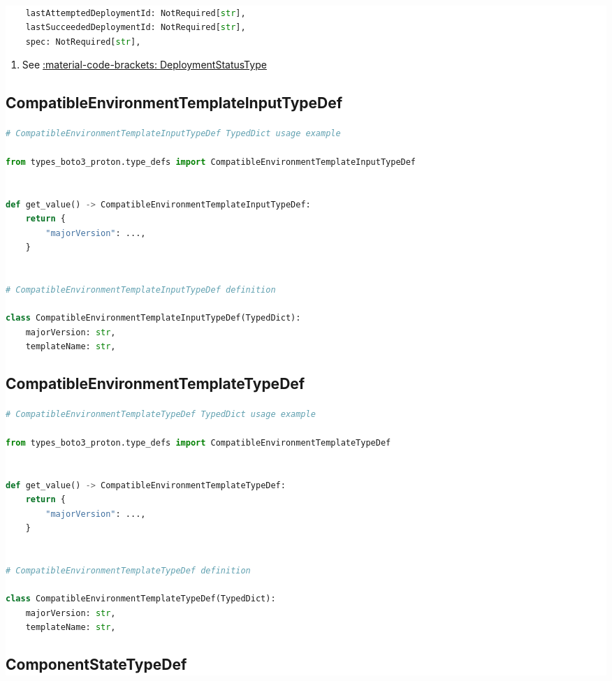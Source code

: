 ```python
    lastAttemptedDeploymentId: NotRequired[str],
    lastSucceededDeploymentId: NotRequired[str],
    spec: NotRequired[str],
```

1. See [:material-code-brackets: DeploymentStatusType](./literals.md#deploymentstatustype)

## CompatibleEnvironmentTemplateInputTypeDef

```python
# CompatibleEnvironmentTemplateInputTypeDef TypedDict usage example

from types_boto3_proton.type_defs import CompatibleEnvironmentTemplateInputTypeDef


def get_value() -> CompatibleEnvironmentTemplateInputTypeDef:
    return {
        "majorVersion": ...,
    }


# CompatibleEnvironmentTemplateInputTypeDef definition

class CompatibleEnvironmentTemplateInputTypeDef(TypedDict):
    majorVersion: str,
    templateName: str,
```


## CompatibleEnvironmentTemplateTypeDef

```python
# CompatibleEnvironmentTemplateTypeDef TypedDict usage example

from types_boto3_proton.type_defs import CompatibleEnvironmentTemplateTypeDef


def get_value() -> CompatibleEnvironmentTemplateTypeDef:
    return {
        "majorVersion": ...,
    }


# CompatibleEnvironmentTemplateTypeDef definition

class CompatibleEnvironmentTemplateTypeDef(TypedDict):
    majorVersion: str,
    templateName: str,
```


## ComponentStateTypeDef

